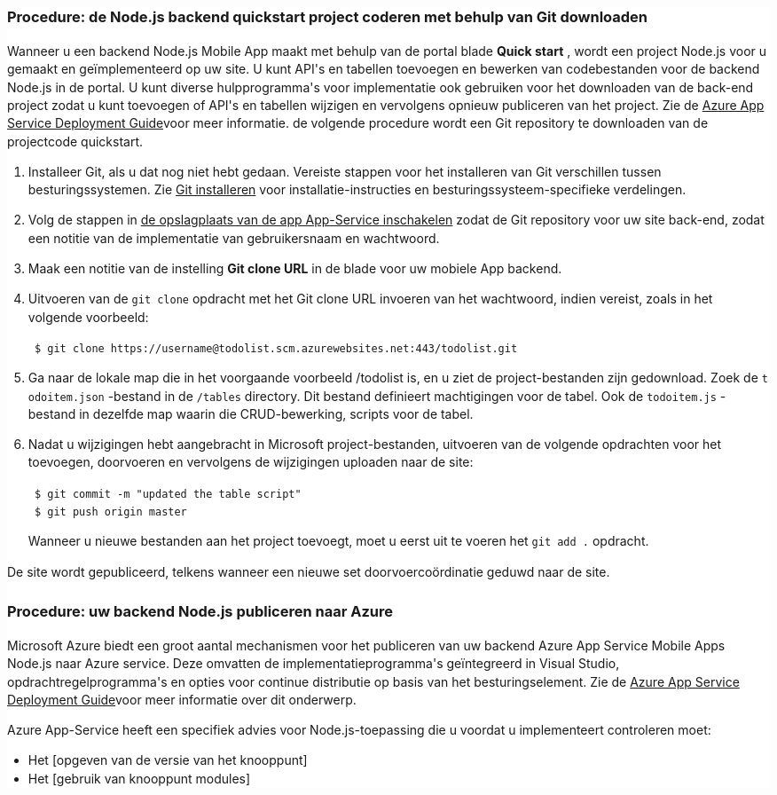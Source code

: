 ### <a name="download-quickstart"></a>Procedure: de Node.js backend quickstart project coderen met behulp van Git downloaden

Wanneer u een backend Node.js Mobile App maakt met behulp van de portal blade **Quick start** , wordt een project Node.js voor u gemaakt en geïmplementeerd op uw site. U kunt API's en tabellen toevoegen en bewerken van codebestanden voor de backend Node.js in de portal. U kunt diverse hulpprogramma's voor implementatie ook gebruiken voor het downloaden van de back-end project zodat u kunt toevoegen of API's en tabellen wijzigen en vervolgens opnieuw publiceren van het project. Zie de [Azure App Service Deployment Guide]voor meer informatie. de volgende procedure wordt een Git repository te downloaden van de projectcode quickstart.

1. Installeer Git, als u dat nog niet hebt gedaan. Vereiste stappen voor het installeren van Git verschillen tussen besturingssystemen. Zie [Git installeren](http://git-scm.com/book/en/Getting-Started-Installing-Git) voor installatie-instructies en besturingssysteem-specifieke verdelingen.

2. Volg de stappen in [de opslagplaats van de app App-Service inschakelen](../app-service-web/app-service-deploy-local-git.md#Step3) zodat de Git repository voor uw site back-end, zodat een notitie van de implementatie van gebruikersnaam en wachtwoord.

3. Maak een notitie van de instelling **Git clone URL** in de blade voor uw mobiele App backend.

4. Uitvoeren van de `git clone` opdracht met het Git clone URL invoeren van het wachtwoord, indien vereist, zoals in het volgende voorbeeld:

        $ git clone https://username@todolist.scm.azurewebsites.net:443/todolist.git

5. Ga naar de lokale map die in het voorgaande voorbeeld /todolist is, en u ziet de project-bestanden zijn gedownload. Zoek de `todoitem.json` -bestand in de `/tables` directory.  Dit bestand definieert machtigingen voor de tabel.  Ook de `todoitem.js` -bestand in dezelfde map waarin die CRUD-bewerking, scripts voor de tabel.

6. Nadat u wijzigingen hebt aangebracht in Microsoft project-bestanden, uitvoeren van de volgende opdrachten voor het toevoegen, doorvoeren en vervolgens de wijzigingen uploaden naar de site:

        $ git commit -m "updated the table script"
        $ git push origin master

    Wanneer u nieuwe bestanden aan het project toevoegt, moet u eerst uit te voeren het `git add .` opdracht.

De site wordt gepubliceerd, telkens wanneer een nieuwe set doorvoercoördinatie geduwd naar de site.

### <a name="howto-publish-to-azure"></a>Procedure: uw backend Node.js publiceren naar Azure

Microsoft Azure biedt een groot aantal mechanismen voor het publiceren van uw backend Azure App Service Mobile Apps Node.js naar Azure service.  Deze omvatten de implementatieprogramma's geïntegreerd in Visual Studio, opdrachtregelprogramma's en opties voor continue distributie op basis van het besturingselement.  Zie de [Azure App Service Deployment Guide]voor meer informatie over dit onderwerp.

Azure App-Service heeft een specifiek advies voor Node.js-toepassing die u voordat u implementeert controleren moet:

- Het [opgeven van de versie van het knooppunt]
- Het [gebruik van knooppunt modules]


[0]: ./media/app-service-mobile-node-backend-how-to-use-server-sdk/npm-init.png
[1]: ./media/app-service-mobile-node-backend-how-to-use-server-sdk/vs2015-new-project.png
[2]: ./media/app-service-mobile-node-backend-how-to-use-server-sdk/vs2015-install-npm.png
[3]: ./media/app-service-mobile-node-backend-how-to-use-server-sdk/sqlexpress-config.png
[4]: ./media/app-service-mobile-node-backend-how-to-use-server-sdk/sqlexpress-authconfig.png
[5]: ./media/app-service-mobile-node-backend-how-to-use-server-sdk/sqlexpress-newuser-1.png
[6]: ./media/app-service-mobile-node-backend-how-to-use-server-sdk/dotnet-backend-create-db.png
[Android Client QuickStart]: app-service-mobile-android-get-started.md
[Apache Cordova Client QuickStart]: app-service-mobile-cordova-get-started.md
[iOS Client QuickStart]: app-service-mobile-ios-get-started.md
[QuickStart Xamarin.iOS Client]: app-service-mobile-xamarin-ios-get-started.md
[QuickStart Xamarin.Android Client]: app-service-mobile-xamarin-android-get-started.md
[QuickStart Xamarin.Forms Client]: app-service-mobile-xamarin-forms-get-started.md
[Windows Store Client QuickStart]: app-service-mobile-windows-store-dotnet-get-started.md
[HTML/Javascript Client QuickStart]: app-service-html-get-started.md
[synchronisatie van off line gegevens]: app-service-mobile-offline-data-sync.md
[Azure Active Directory-verificatie configureren]: app-service-mobile-how-to-configure-active-directory-authentication.md
[Facebook-verificatie configureren]: app-service-mobile-how-to-configure-facebook-authentication.md
[Google-verificatie configureren]: app-service-mobile-how-to-configure-google-authentication.md
[Het configureren van Microsoft Authentication]: app-service-mobile-how-to-configure-microsoft-authentication.md
[Twitter-verificatie configureren]: app-service-mobile-how-to-configure-twitter-authentication.md
[Azure App Service Deployment Guide]: ../app-service-web/web-sites-deploy.md
[Een Azure App-Service controleren]: ../app-service-web/web-sites-monitor.md
[Diagnostische gegevens vastleggen in Azure App-Service inschakelen]: ../app-service-web/web-sites-enable-diagnostic-log.md
[Problemen oplossen met een Azure Service App in Visual Studio]: ../app-service-web/web-sites-dotnet-troubleshoot-visual-studio.md
[de versie van het knooppunt opgeven]: ../nodejs-specify-node-version-azure-apps.md
[Knooppunt modules gebruiken]: ../nodejs-use-node-modules-azure-apps.md
[Create a new Azure App Service]: ../app-service-web/
[azure-mobile-apps]: https://www.npmjs.com/package/azure-mobile-apps
[Express]: http://expressjs.com/
[Swagger]: http://swagger.io/
[Azure portal]: https://portal.azure.com/
[OData]: http://www.odata.org
[Promise]: https://developer.mozilla.org/en-US/docs/Web/JavaScript/Reference/Global_Objects/Promise
[voorbeeld basicapp op GitHub]: https://github.com/azure/azure-mobile-apps-node/tree/master/samples/basic-app
[Todo monster op GitHub]: https://github.com/azure/azure-mobile-apps-node/tree/master/samples/todo
[de map Samples op GitHub]: https://github.com/azure/azure-mobile-apps-node/tree/master/samples
[static-schema sample on GitHub]: https://github.com/azure/azure-mobile-apps-node/tree/master/samples/static-schema
[QueryJS]: https://github.com/Azure/queryjs
[Node.js extra 1.1, voor Visual Studio]: https://github.com/Microsoft/nodejstools/releases/tag/v1.1-RC.2.1
[MSSQL Node.js pakket]: https://www.npmjs.com/package/mssql
[Microsoft SQL Server 2014 Express]: http://www.microsoft.com/en-us/server-cloud/Products/sql-server-editions/sql-server-express.aspx
[ExpressJS Middleware]: http://expressjs.com/guide/using-middleware.html
[Winston]: https://github.com/winstonjs/winston